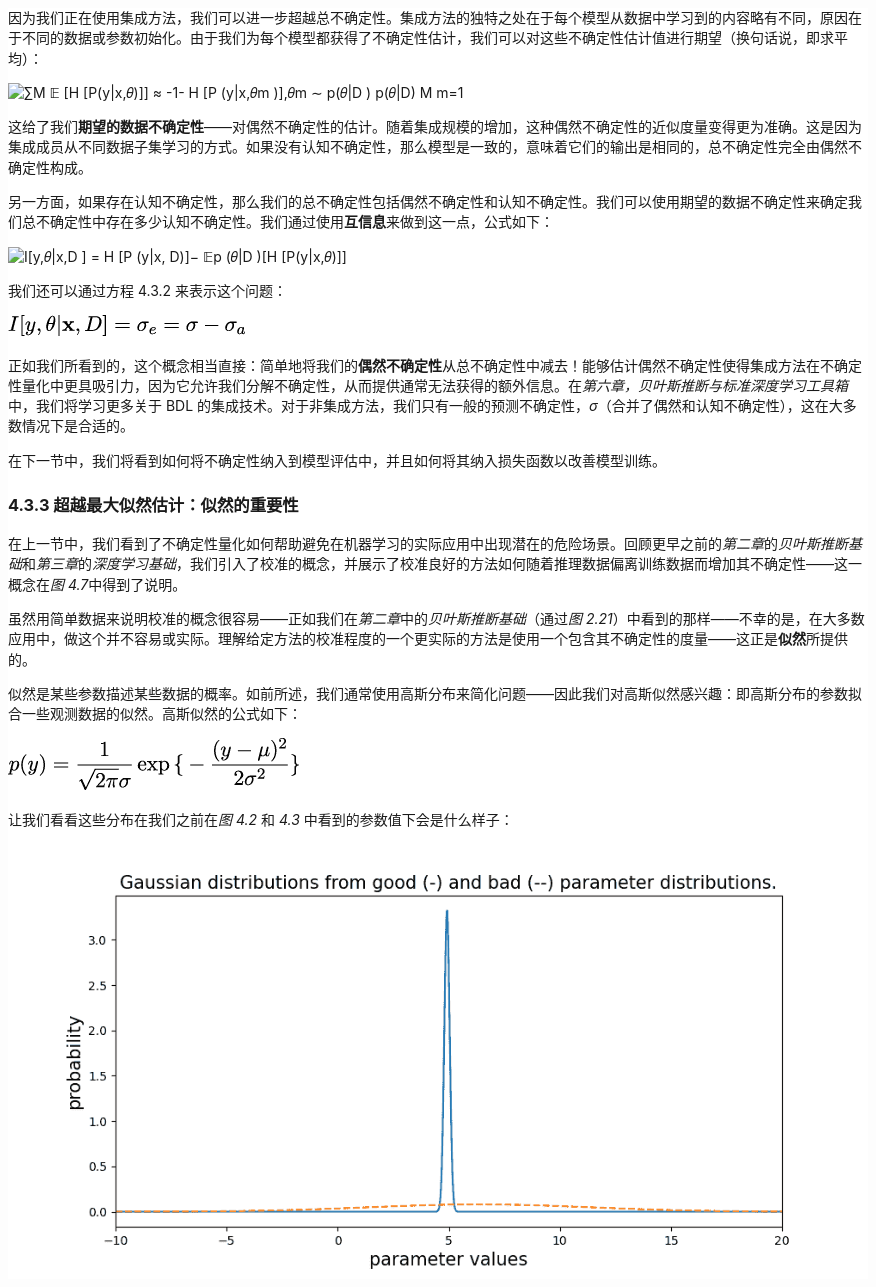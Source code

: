 因为我们正在使用集成方法，我们可以进一步超越总不确定性。集成方法的独特之处在于每个模型从数据中学习到的内容略有不同，原因在于不同的数据或参数初始化。由于我们为每个模型都获得了不确定性估计，我们可以对这些不确定性估计值进行期望（换句话说，即求平均）：

![ ∑M 𝔼 [H [P(y|x,𝜃)]] ≈ -1- H [P (y|x,𝜃m )],𝜃m ∼ p(𝜃|D ) p(𝜃|D) M m=1 ](img/file95.jpg)

这给了我们**期望的数据不确定性**——对偶然不确定性的估计。随着集成规模的增加，这种偶然不确定性的近似度量变得更为准确。这是因为集成成员从不同数据子集学习的方式。如果没有认知不确定性，那么模型是一致的，意味着它们的输出是相同的，总不确定性完全由偶然不确定性构成。

另一方面，如果存在认知不确定性，那么我们的总不确定性包括偶然不确定性和认知不确定性。我们可以使用期望的数据不确定性来确定我们总不确定性中存在多少认知不确定性。我们通过使用**互信息**来做到这一点，公式如下：

![I[y,𝜃|x,D ] = H [P (y|x, D)]− 𝔼p (𝜃|D )[H [P(y|x,𝜃)]] ](img/file96.jpg)

我们还可以通过方程 4.3.2 来表示这个问题：

![I[y,𝜃|x,D ] = σe = σ − σa ](img/file97.jpg)

正如我们所看到的，这个概念相当直接：简单地将我们的**偶然不确定性**从总不确定性中减去！能够估计偶然不确定性使得集成方法在不确定性量化中更具吸引力，因为它允许我们分解不确定性，从而提供通常无法获得的额外信息。在*第六章，贝叶斯推断与标准深度学习工具箱*中，我们将学习更多关于 BDL 的集成技术。对于非集成方法，我们只有一般的预测不确定性，*σ*（合并了偶然和认知不确定性），这在大多数情况下是合适的。

在下一节中，我们将看到如何将不确定性纳入到模型评估中，并且如何将其纳入损失函数以改善模型训练。

### 4.3.3 超越最大似然估计：似然的重要性

在上一节中，我们看到了不确定性量化如何帮助避免在机器学习的实际应用中出现潜在的危险场景。回顾更早之前的*第二章*的*贝叶斯推断基础*和*第三章*的*深度学习基础*，我们引入了校准的概念，并展示了校准良好的方法如何随着推理数据偏离训练数据而增加其不确定性——这一概念在*图* *4.7*中得到了说明。

虽然用简单数据来说明校准的概念很容易——正如我们在*第二章*中的*贝叶斯推断基础*（通过*图* *2.21*）中看到的那样——不幸的是，在大多数应用中，做这个并不容易或实际。理解给定方法的校准程度的一个更实际的方法是使用一个包含其不确定性的度量——这正是**似然**所提供的。

似然是某些参数描述某些数据的概率。如前所述，我们通常使用高斯分布来简化问题——因此我们对高斯似然感兴趣：即高斯分布的参数拟合一些观测数据的似然。高斯似然的公式如下：

![ 1 (y − μ)2 p(y) = √----exp {− ----2--} 2π σ 2σ ](img/file98.jpg)

让我们看看这些分布在我们之前在*图* *4.2* 和 *4.3* 中看到的参数值下会是什么样子：

![PIC](img/file99.png)
